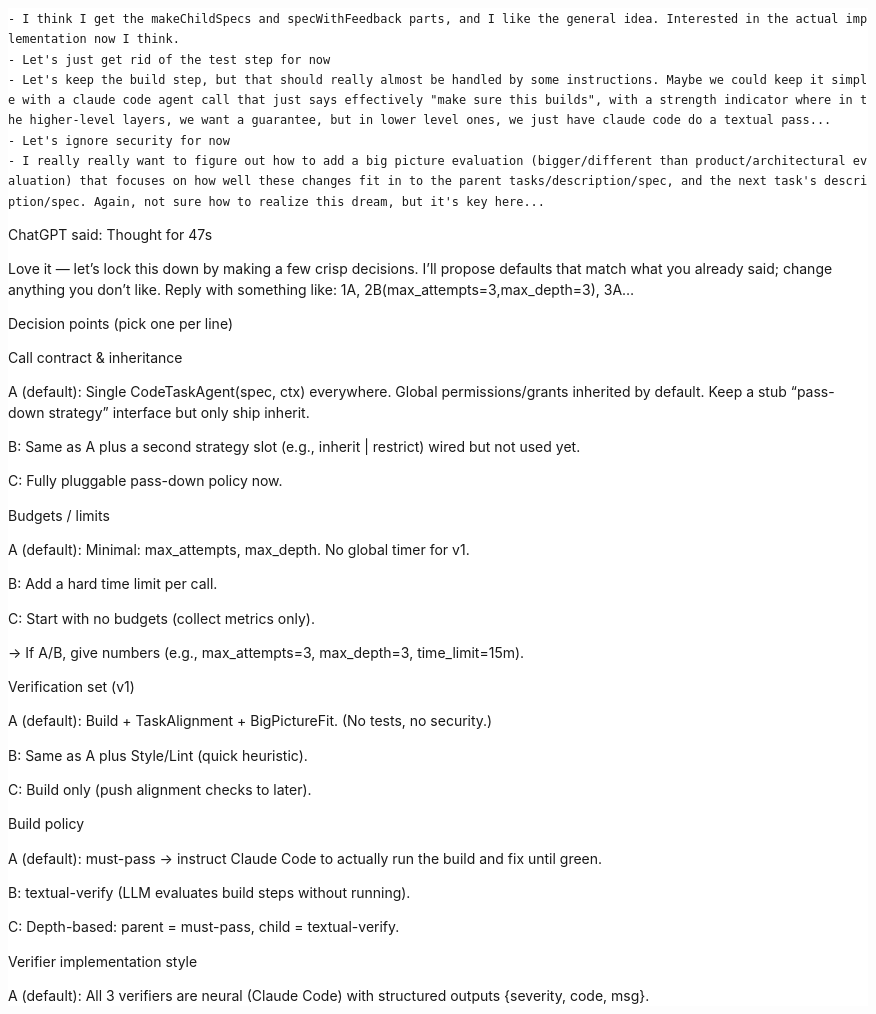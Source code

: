	- I think I get the makeChildSpecs and specWithFeedback parts, and I like the general idea. Interested in the actual implementation now I think.
	- Let's just get rid of the test step for now
	- Let's keep the build step, but that should really almost be handled by some instructions. Maybe we could keep it simple with a claude code agent call that just says effectively "make sure this builds", with a strength indicator where in the higher-level layers, we want a guarantee, but in lower level ones, we just have claude code do a textual pass...
	- Let's ignore security for now
	- I really really want to figure out how to add a big picture evaluation (bigger/different than product/architectural evaluation) that focuses on how well these changes fit in to the parent tasks/description/spec, and the next task's description/spec. Again, not sure how to realize this dream, but it's key here...
ChatGPT said:
Thought for 47s

Love it — let’s lock this down by making a few crisp decisions. I’ll propose defaults that match what you already said; change anything you don’t like. Reply with something like: 1A, 2B(max_attempts=3,max_depth=3), 3A…

Decision points (pick one per line)

Call contract & inheritance

A (default): Single CodeTaskAgent(spec, ctx) everywhere. Global permissions/grants inherited by default. Keep a stub “pass-down strategy” interface but only ship inherit.

B: Same as A plus a second strategy slot (e.g., inherit | restrict) wired but not used yet.

C: Fully pluggable pass-down policy now.

Budgets / limits

A (default): Minimal: max_attempts, max_depth. No global timer for v1.

B: Add a hard time limit per call.

C: Start with no budgets (collect metrics only).

→ If A/B, give numbers (e.g., max_attempts=3, max_depth=3, time_limit=15m).

Verification set (v1)

A (default): Build + TaskAlignment + BigPictureFit. (No tests, no security.)

B: Same as A plus Style/Lint (quick heuristic).

C: Build only (push alignment checks to later).

Build policy

A (default): must-pass → instruct Claude Code to actually run the build and fix until green.

B: textual-verify (LLM evaluates build steps without running).

C: Depth-based: parent = must-pass, child = textual-verify.

Verifier implementation style

A (default): All 3 verifiers are neural (Claude Code) with structured outputs {severity, code, msg}.
